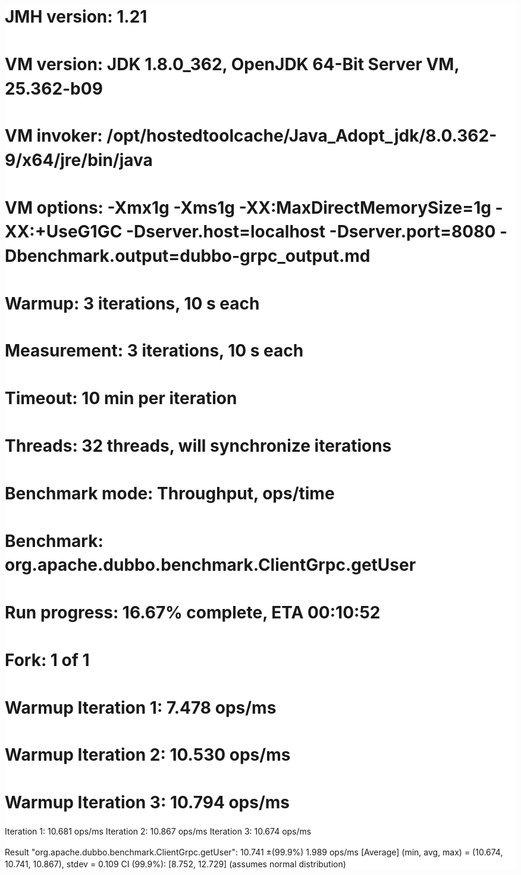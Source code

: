 
# JMH version: 1.21
# VM version: JDK 1.8.0_362, OpenJDK 64-Bit Server VM, 25.362-b09
# VM invoker: /opt/hostedtoolcache/Java_Adopt_jdk/8.0.362-9/x64/jre/bin/java
# VM options: -Xmx1g -Xms1g -XX:MaxDirectMemorySize=1g -XX:+UseG1GC -Dserver.host=localhost -Dserver.port=8080 -Dbenchmark.output=dubbo-grpc_output.md
# Warmup: 3 iterations, 10 s each
# Measurement: 3 iterations, 10 s each
# Timeout: 10 min per iteration
# Threads: 32 threads, will synchronize iterations
# Benchmark mode: Throughput, ops/time
# Benchmark: org.apache.dubbo.benchmark.ClientGrpc.getUser

# Run progress: 16.67% complete, ETA 00:10:52
# Fork: 1 of 1
# Warmup Iteration   1: 7.478 ops/ms
# Warmup Iteration   2: 10.530 ops/ms
# Warmup Iteration   3: 10.794 ops/ms
Iteration   1: 10.681 ops/ms
Iteration   2: 10.867 ops/ms
Iteration   3: 10.674 ops/ms


Result "org.apache.dubbo.benchmark.ClientGrpc.getUser":
  10.741 ±(99.9%) 1.989 ops/ms [Average]
  (min, avg, max) = (10.674, 10.741, 10.867), stdev = 0.109
  CI (99.9%): [8.752, 12.729] (assumes normal distribution)
